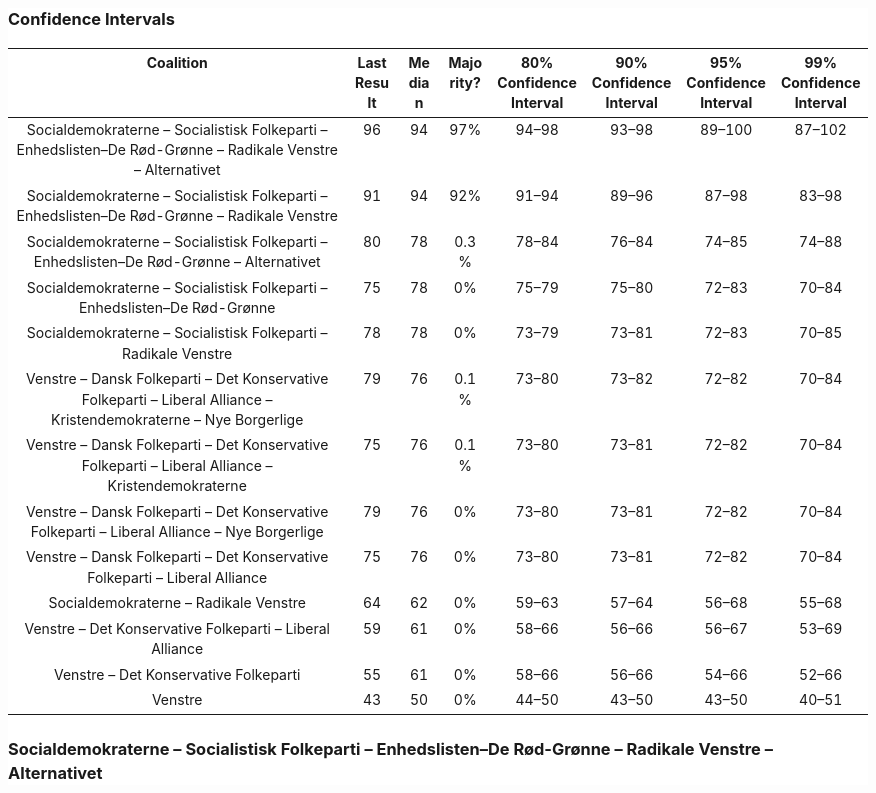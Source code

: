 ### Confidence Intervals

| Coalition | Last Result | Median | Majority? | 80% Confidence Interval | 90% Confidence Interval | 95% Confidence Interval | 99% Confidence Interval |
|:---------:|:-----------:|:------:|:---------:|:-----------------------:|:-----------------------:|:-----------------------:|:-----------------------:|
| Socialdemokraterne – Socialistisk Folkeparti – Enhedslisten–De Rød-Grønne – Radikale Venstre – Alternativet | 96 | 94 | 97% | 94–98 | 93–98 | 89–100 | 87–102 |
| Socialdemokraterne – Socialistisk Folkeparti – Enhedslisten–De Rød-Grønne – Radikale Venstre | 91 | 94 | 92% | 91–94 | 89–96 | 87–98 | 83–98 |
| Socialdemokraterne – Socialistisk Folkeparti – Enhedslisten–De Rød-Grønne – Alternativet | 80 | 78 | 0.3% | 78–84 | 76–84 | 74–85 | 74–88 |
| Socialdemokraterne – Socialistisk Folkeparti – Enhedslisten–De Rød-Grønne | 75 | 78 | 0% | 75–79 | 75–80 | 72–83 | 70–84 |
| Socialdemokraterne – Socialistisk Folkeparti – Radikale Venstre | 78 | 78 | 0% | 73–79 | 73–81 | 72–83 | 70–85 |
| Venstre – Dansk Folkeparti – Det Konservative Folkeparti – Liberal Alliance – Kristendemokraterne – Nye Borgerlige | 79 | 76 | 0.1% | 73–80 | 73–82 | 72–82 | 70–84 |
| Venstre – Dansk Folkeparti – Det Konservative Folkeparti – Liberal Alliance – Kristendemokraterne | 75 | 76 | 0.1% | 73–80 | 73–81 | 72–82 | 70–84 |
| Venstre – Dansk Folkeparti – Det Konservative Folkeparti – Liberal Alliance – Nye Borgerlige | 79 | 76 | 0% | 73–80 | 73–81 | 72–82 | 70–84 |
| Venstre – Dansk Folkeparti – Det Konservative Folkeparti – Liberal Alliance | 75 | 76 | 0% | 73–80 | 73–81 | 72–82 | 70–84 |
| Socialdemokraterne – Radikale Venstre | 64 | 62 | 0% | 59–63 | 57–64 | 56–68 | 55–68 |
| Venstre – Det Konservative Folkeparti – Liberal Alliance | 59 | 61 | 0% | 58–66 | 56–66 | 56–67 | 53–69 |
| Venstre – Det Konservative Folkeparti | 55 | 61 | 0% | 58–66 | 56–66 | 54–66 | 52–66 |
| Venstre | 43 | 50 | 0% | 44–50 | 43–50 | 43–50 | 40–51 |

### Socialdemokraterne – Socialistisk Folkeparti – Enhedslisten–De Rød-Grønne – Radikale Venstre – Alternativet
